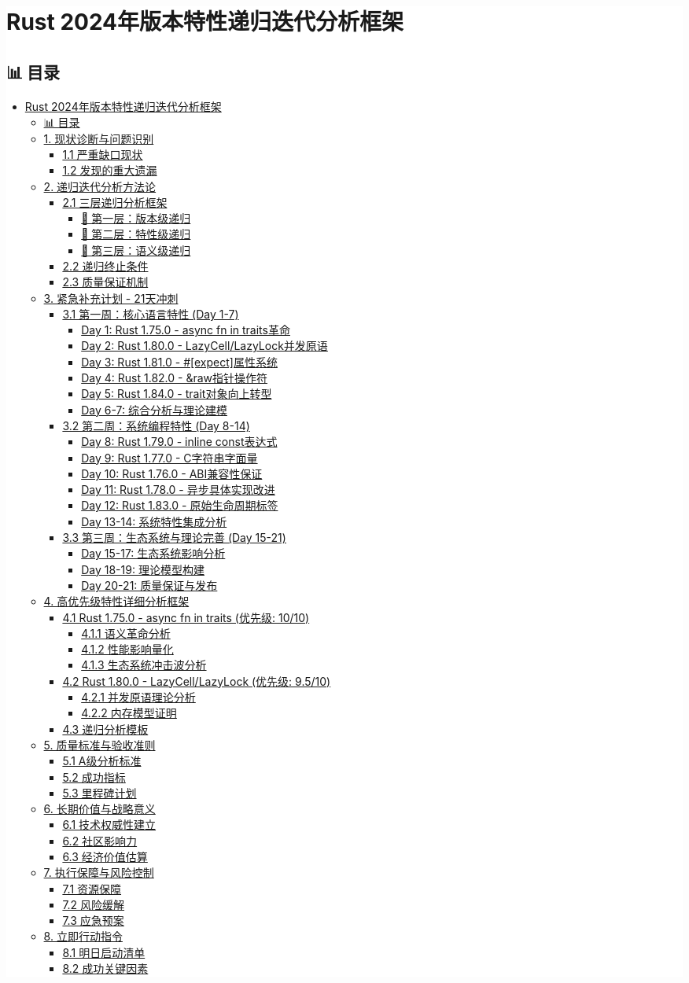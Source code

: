 ﻿# Rust 2024年版本特性递归迭代分析框架


## 📊 目录

- [Rust 2024年版本特性递归迭代分析框架](#rust-2024年版本特性递归迭代分析框架)
  - [📊 目录](#-目录)
  - [1. 现状诊断与问题识别](#1-现状诊断与问题识别)
    - [1.1 严重缺口现状](#11-严重缺口现状)
    - [1.2 发现的重大遗漏](#12-发现的重大遗漏)
  - [2. 递归迭代分析方法论](#2-递归迭代分析方法论)
    - [2.1 三层递归分析框架](#21-三层递归分析框架)
      - [🔄 第一层：版本级递归](#-第一层版本级递归)
      - [🔄 第二层：特性级递归](#-第二层特性级递归)
      - [🔄 第三层：语义级递归](#-第三层语义级递归)
    - [2.2 递归终止条件](#22-递归终止条件)
    - [2.3 质量保证机制](#23-质量保证机制)
  - [3. 紧急补充计划 - 21天冲刺](#3-紧急补充计划---21天冲刺)
    - [3.1 第一周：核心语言特性 (Day 1-7)](#31-第一周核心语言特性-day-1-7)
      - [Day 1: Rust 1.75.0 - async fn in traits革命](#day-1-rust-1750---async-fn-in-traits革命)
      - [Day 2: Rust 1.80.0 - LazyCell/LazyLock并发原语](#day-2-rust-1800---lazycelllazylock并发原语)
      - [Day 3: Rust 1.81.0 - #\[expect\]属性系统](#day-3-rust-1810---expect属性系统)
      - [Day 4: Rust 1.82.0 - \&raw指针操作符](#day-4-rust-1820---raw指针操作符)
      - [Day 5: Rust 1.84.0 - trait对象向上转型](#day-5-rust-1840---trait对象向上转型)
      - [Day 6-7: 综合分析与理论建模](#day-6-7-综合分析与理论建模)
    - [3.2 第二周：系统编程特性 (Day 8-14)](#32-第二周系统编程特性-day-8-14)
      - [Day 8: Rust 1.79.0 - inline const表达式](#day-8-rust-1790---inline-const表达式)
      - [Day 9: Rust 1.77.0 - C字符串字面量](#day-9-rust-1770---c字符串字面量)
      - [Day 10: Rust 1.76.0 - ABI兼容性保证](#day-10-rust-1760---abi兼容性保证)
      - [Day 11: Rust 1.78.0 - 异步具体实现改进](#day-11-rust-1780---异步具体实现改进)
      - [Day 12: Rust 1.83.0 - 原始生命周期标签](#day-12-rust-1830---原始生命周期标签)
      - [Day 13-14: 系统特性集成分析](#day-13-14-系统特性集成分析)
    - [3.3 第三周：生态系统与理论完善 (Day 15-21)](#33-第三周生态系统与理论完善-day-15-21)
      - [Day 15-17: 生态系统影响分析](#day-15-17-生态系统影响分析)
      - [Day 18-19: 理论模型构建](#day-18-19-理论模型构建)
      - [Day 20-21: 质量保证与发布](#day-20-21-质量保证与发布)
  - [4. 高优先级特性详细分析框架](#4-高优先级特性详细分析框架)
    - [4.1 Rust 1.75.0 - async fn in traits (优先级: 10/10)](#41-rust-1750---async-fn-in-traits-优先级-1010)
      - [4.1.1 语义革命分析](#411-语义革命分析)
      - [4.1.2 性能影响量化](#412-性能影响量化)
      - [4.1.3 生态系统冲击波分析](#413-生态系统冲击波分析)
    - [4.2 Rust 1.80.0 - LazyCell/LazyLock (优先级: 9.5/10)](#42-rust-1800---lazycelllazylock-优先级-9510)
      - [4.2.1 并发原语理论分析](#421-并发原语理论分析)
      - [4.2.2 内存模型证明](#422-内存模型证明)
    - [4.3 递归分析模板](#43-递归分析模板)
  - [5. 质量标准与验收准则](#5-质量标准与验收准则)
    - [5.1 A级分析标准](#51-a级分析标准)
    - [5.2 成功指标](#52-成功指标)
    - [5.3 里程碑计划](#53-里程碑计划)
  - [6. 长期价值与战略意义](#6-长期价值与战略意义)
    - [6.1 技术权威性建立](#61-技术权威性建立)
    - [6.2 社区影响力](#62-社区影响力)
    - [6.3 经济价值估算](#63-经济价值估算)
  - [7. 执行保障与风险控制](#7-执行保障与风险控制)
    - [7.1 资源保障](#71-资源保障)
    - [7.2 风险缓解](#72-风险缓解)
    - [7.3 应急预案](#73-应急预案)
  - [8. 立即行动指令](#8-立即行动指令)
    - [8.1 明日启动清单](#81-明日启动清单)
    - [8.2 成功关键因素](#82-成功关键因素)
